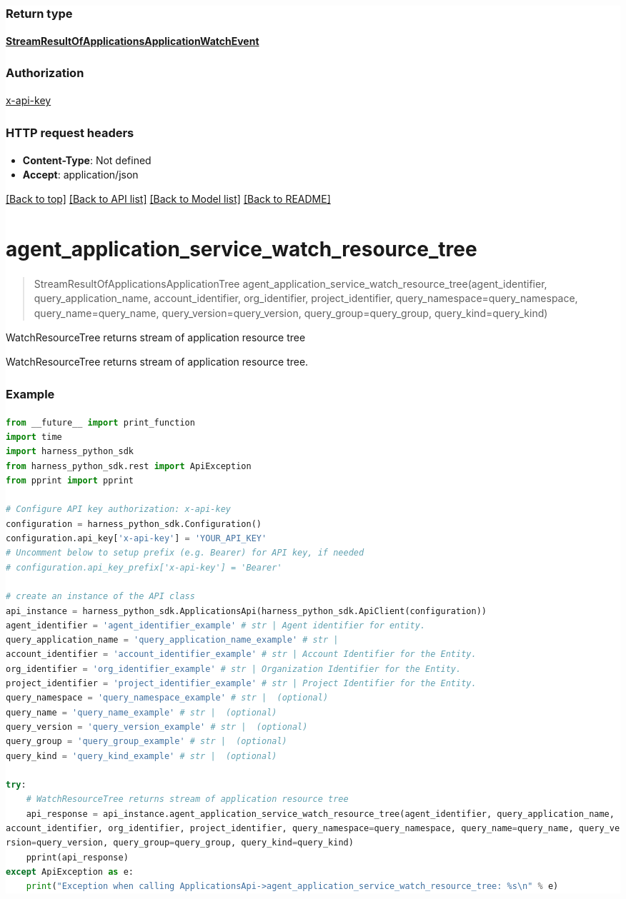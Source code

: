 ### Return type

[**StreamResultOfApplicationsApplicationWatchEvent**](StreamResultOfApplicationsApplicationWatchEvent.md)

### Authorization

[x-api-key](../README.md#x-api-key)

### HTTP request headers

 - **Content-Type**: Not defined
 - **Accept**: application/json

[[Back to top]](#) [[Back to API list]](../README.md#documentation-for-api-endpoints) [[Back to Model list]](../README.md#documentation-for-models) [[Back to README]](../README.md)

# **agent_application_service_watch_resource_tree**
> StreamResultOfApplicationsApplicationTree agent_application_service_watch_resource_tree(agent_identifier, query_application_name, account_identifier, org_identifier, project_identifier, query_namespace=query_namespace, query_name=query_name, query_version=query_version, query_group=query_group, query_kind=query_kind)

WatchResourceTree returns stream of application resource tree

WatchResourceTree returns stream of application resource tree.

### Example
```python
from __future__ import print_function
import time
import harness_python_sdk
from harness_python_sdk.rest import ApiException
from pprint import pprint

# Configure API key authorization: x-api-key
configuration = harness_python_sdk.Configuration()
configuration.api_key['x-api-key'] = 'YOUR_API_KEY'
# Uncomment below to setup prefix (e.g. Bearer) for API key, if needed
# configuration.api_key_prefix['x-api-key'] = 'Bearer'

# create an instance of the API class
api_instance = harness_python_sdk.ApplicationsApi(harness_python_sdk.ApiClient(configuration))
agent_identifier = 'agent_identifier_example' # str | Agent identifier for entity.
query_application_name = 'query_application_name_example' # str | 
account_identifier = 'account_identifier_example' # str | Account Identifier for the Entity.
org_identifier = 'org_identifier_example' # str | Organization Identifier for the Entity.
project_identifier = 'project_identifier_example' # str | Project Identifier for the Entity.
query_namespace = 'query_namespace_example' # str |  (optional)
query_name = 'query_name_example' # str |  (optional)
query_version = 'query_version_example' # str |  (optional)
query_group = 'query_group_example' # str |  (optional)
query_kind = 'query_kind_example' # str |  (optional)

try:
    # WatchResourceTree returns stream of application resource tree
    api_response = api_instance.agent_application_service_watch_resource_tree(agent_identifier, query_application_name, account_identifier, org_identifier, project_identifier, query_namespace=query_namespace, query_name=query_name, query_version=query_version, query_group=query_group, query_kind=query_kind)
    pprint(api_response)
except ApiException as e:
    print("Exception when calling ApplicationsApi->agent_application_service_watch_resource_tree: %s\n" % e)
```